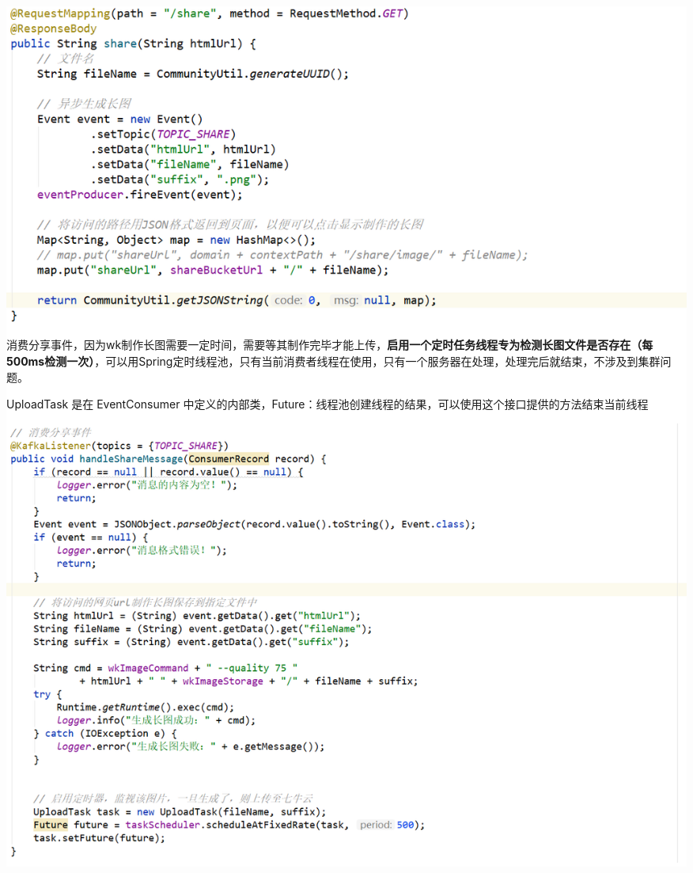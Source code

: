 ![1678346597397](assets/1678346597397.png)

消费分享事件，因为wk制作长图需要一定时间，需要等其制作完毕才能上传，**启用一个定时任务线程专为检测长图文件是否存在（每500ms检测一次）**，可以用Spring定时线程池，只有当前消费者线程在使用，只有一个服务器在处理，处理完后就结束，不涉及到集群问题。

UploadTask 是在 EventConsumer 中定义的内部类，Future：线程池创建线程的结果，可以使用这个接口提供的方法结束当前线程

![1678353852188](assets/1678353852188.png)
